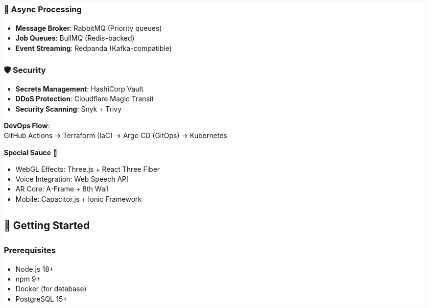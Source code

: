 ### 🔄 Async Processing
- **Message Broker**: RabbitMQ (Priority queues)
- **Job Queues**: BullMQ (Redis-backed)
- **Event Streaming**: Redpanda (Kafka-compatible)

### 🛡️ Security
- **Secrets Management**: HashiCorp Vault
- **DDoS Protection**: Cloudflare Magic Transit
- **Security Scanning**: Snyk + Trivy

**DevOps Flow**:  
GitHub Actions → Terraform (IaC) → Argo CD (GitOps) → Kubernetes

**Special Sauce** 🍔  
- WebGL Effects: Three.js + React Three Fiber  
- Voice Integration: Web Speech API  
- AR Core: A-Frame + 8th Wall  
- Mobile: Capacitor.js + Ionic Framework 

## 🚀 Getting Started

### Prerequisites
- Node.js 18+
- npm 9+
- Docker (for database)
- PostgreSQL 15+
